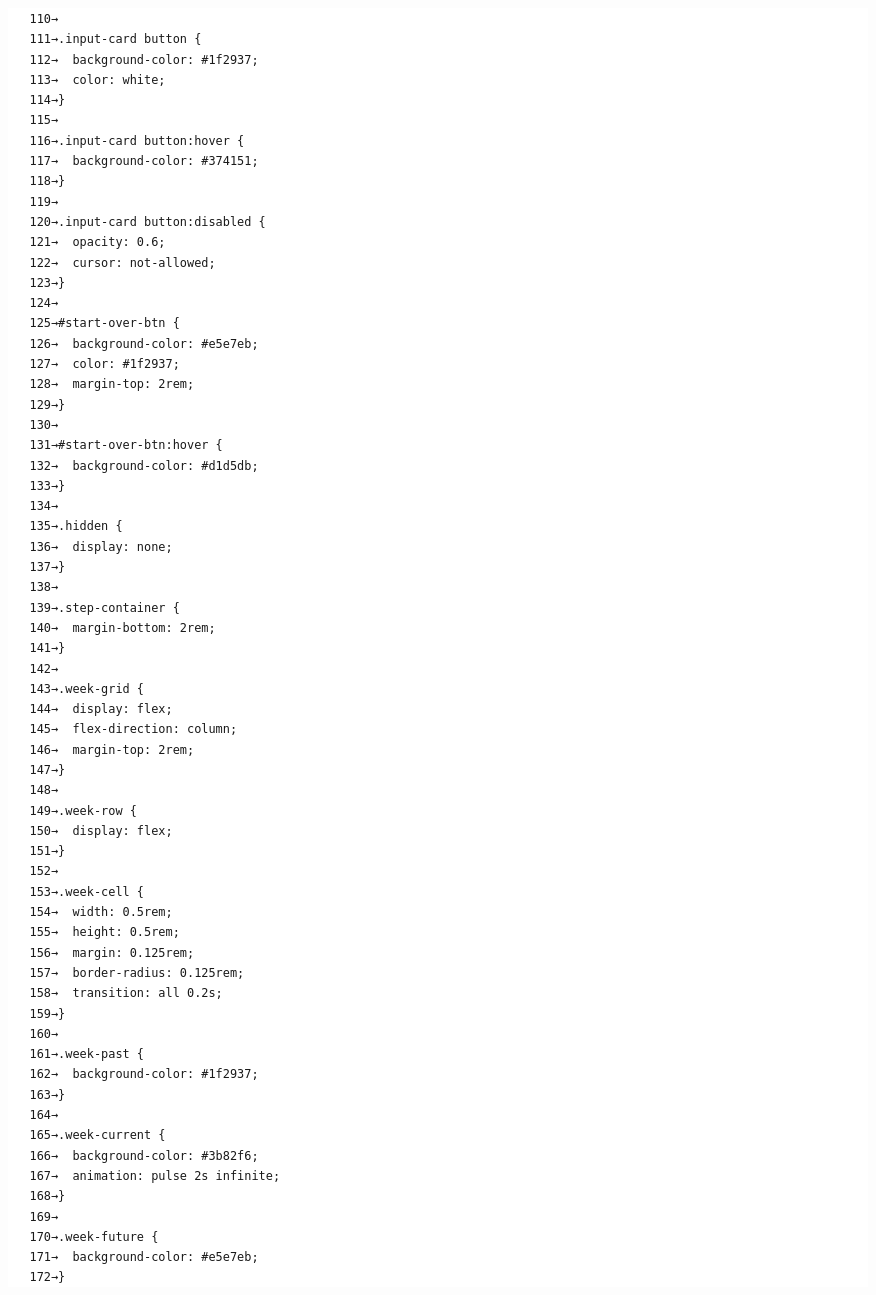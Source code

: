 ```
   110→
   111→.input-card button {
   112→  background-color: #1f2937;
   113→  color: white;
   114→}
   115→
   116→.input-card button:hover {
   117→  background-color: #374151;
   118→}
   119→
   120→.input-card button:disabled {
   121→  opacity: 0.6;
   122→  cursor: not-allowed;
   123→}
   124→
   125→#start-over-btn {
   126→  background-color: #e5e7eb;
   127→  color: #1f2937;
   128→  margin-top: 2rem;
   129→}
   130→
   131→#start-over-btn:hover {
   132→  background-color: #d1d5db;
   133→}
   134→
   135→.hidden {
   136→  display: none;
   137→}
   138→
   139→.step-container {
   140→  margin-bottom: 2rem;
   141→}
   142→
   143→.week-grid {
   144→  display: flex;
   145→  flex-direction: column;
   146→  margin-top: 2rem;
   147→}
   148→
   149→.week-row {
   150→  display: flex;
   151→}
   152→
   153→.week-cell {
   154→  width: 0.5rem;
   155→  height: 0.5rem;
   156→  margin: 0.125rem;
   157→  border-radius: 0.125rem;
   158→  transition: all 0.2s;
   159→}
   160→
   161→.week-past {
   162→  background-color: #1f2937;
   163→}
   164→
   165→.week-current {
   166→  background-color: #3b82f6;
   167→  animation: pulse 2s infinite;
   168→}
   169→
   170→.week-future {
   171→  background-color: #e5e7eb;
   172→}
```